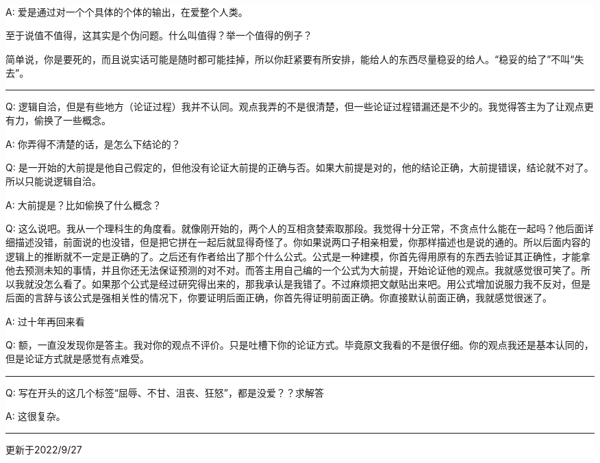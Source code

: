 A: 爱是通过对一个个具体的个体的输出，在爱整个人类。

至于说值不值得，这其实是个伪问题。什么叫值得？举一个值得的例子？

简单说，你是要死的，而且说实话可能是随时都可能挂掉，所以你赶紧要有所安排，能给人的东西尽量稳妥的给人。“稳妥的给了”不叫“失去”。

---

Q: 逻辑自洽，但是有些地方（论证过程）我并不认同。观点我弄的不是很清楚，但一些论证过程错漏还是不少的。我觉得答主为了让观点更有力，偷换了一些概念。

A: 你弄得不清楚的话，是怎么下结论的？

Q: 是一开始的大前提是他自己假定的，但他没有论证大前提的正确与否。如果大前提是对的，他的结论正确，大前提错误，结论就不对了。所以只能说逻辑自洽。

A: 大前提是？比如偷换了什么概念？

Q: 这么说吧。我从一个理科生的角度看。就像刚开始的，两个人的互相贪婪索取那段。我觉得十分正常，不贪点什么能在一起吗？他后面详细描述没错，前面说的也没错，但是把它拼在一起后就显得奇怪了。你如果说两口子相亲相爱，你那样描述也是说的通的。所以后面内容的逻辑上的推断就不一定是正确的了。之后还有作者给出了那个什么公式。公式是一种建模，你首先得用原有的东西去验证其正确性，才能拿他去预测未知的事情，并且你还无法保证预测的对不对。而答主用自己编的一个公式为大前提，开始论证他的观点。我就感觉很可笑了。所以我就没怎么看了。如果那个公式是经过研究得出来的，那我承认是我错了。不过麻烦把文献贴出来吧。用公式增加说服力我不反对，但是后面的言辞与该公式是强相关性的情况下，你要证明后面正确，你首先得证明前面正确。你直接默认前面正确，我就感觉很迷了。

A: 过十年再回来看

Q: 额，一直没发现你是答主。我对你的观点不评价。只是吐槽下你的论证方式。毕竟原文我看的不是很仔细。你的观点我还是基本认同的，但是论证方式就是感觉有点难受。

---

Q: 写在开头的这几个标签“屈辱、不甘、沮丧、狂怒”，都是没爱？？求解答

A: 这很复杂。

---

更新于2022/9/27